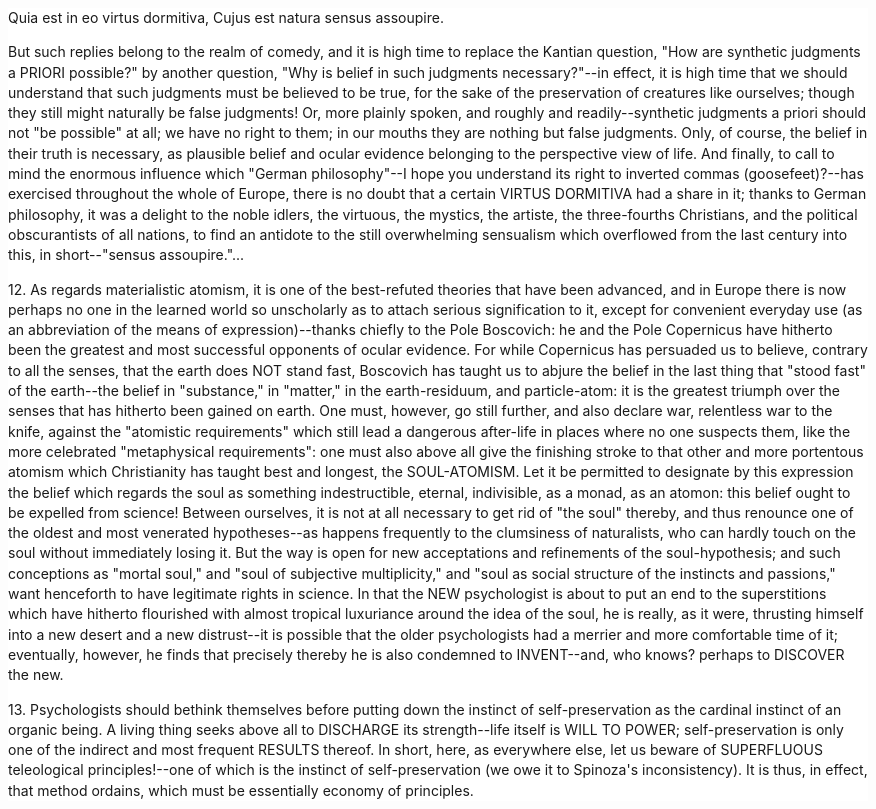     
Quia est in eo virtus dormitiva,
Cujus est natura sensus assoupire.
    

But such replies belong to the realm of comedy, and it is high time to replace the Kantian question, "How are synthetic judgments a PRIORI possible?" by another question, "Why is belief in such judgments necessary?"--in effect, it is high time that we should understand that such judgments must be believed to be true, for the sake of the preservation of creatures like ourselves; though they still might naturally be false judgments! Or, more plainly spoken, and roughly and readily--synthetic judgments a priori should not "be possible" at all; we have no right to them; in our mouths they are nothing but false judgments. Only, of course, the belief in their truth is necessary, as plausible belief and ocular evidence belonging to the perspective view of life. And finally, to call to mind the enormous influence which "German philosophy"--I hope you understand its right to inverted commas (goosefeet)?--has exercised throughout the whole of Europe, there is no doubt that a certain VIRTUS DORMITIVA had a share in it; thanks to German philosophy, it was a delight to the noble idlers, the virtuous, the mystics, the artiste, the three-fourths Christians, and the political obscurantists of all nations, to find an antidote to the still overwhelming sensualism which overflowed from the last century into this, in short--"sensus assoupire."... 

12\. As regards materialistic atomism, it is one of the best-refuted theories that have been advanced, and in Europe there is now perhaps no one in the learned world so unscholarly as to attach serious signification to it, except for convenient everyday use (as an abbreviation of the means of expression)--thanks chiefly to the Pole Boscovich: he and the Pole Copernicus have hitherto been the greatest and most successful opponents of ocular evidence. For while Copernicus has persuaded us to believe, contrary to all the senses, that the earth does NOT stand fast, Boscovich has taught us to abjure the belief in the last thing that "stood fast" of the earth--the belief in "substance," in "matter," in the earth-residuum, and particle-atom: it is the greatest triumph over the senses that has hitherto been gained on earth. One must, however, go still further, and also declare war, relentless war to the knife, against the "atomistic requirements" which still lead a dangerous after-life in places where no one suspects them, like the more celebrated "metaphysical requirements": one must also above all give the finishing stroke to that other and more portentous atomism which Christianity has taught best and longest, the SOUL-ATOMISM. Let it be permitted to designate by this expression the belief which regards the soul as something indestructible, eternal, indivisible, as a monad, as an atomon: this belief ought to be expelled from science! Between ourselves, it is not at all necessary to get rid of "the soul" thereby, and thus renounce one of the oldest and most venerated hypotheses--as happens frequently to the clumsiness of naturalists, who can hardly touch on the soul without immediately losing it. But the way is open for new acceptations and refinements of the soul-hypothesis; and such conceptions as "mortal soul," and "soul of subjective multiplicity," and "soul as social structure of the instincts and passions," want henceforth to have legitimate rights in science. In that the NEW psychologist is about to put an end to the superstitions which have hitherto flourished with almost tropical luxuriance around the idea of the soul, he is really, as it were, thrusting himself into a new desert and a new distrust--it is possible that the older psychologists had a merrier and more comfortable time of it; eventually, however, he finds that precisely thereby he is also condemned to INVENT--and, who knows? perhaps to DISCOVER the new. 

13\. Psychologists should bethink themselves before putting down the instinct of self-preservation as the cardinal instinct of an organic being. A living thing seeks above all to DISCHARGE its strength--life itself is WILL TO POWER; self-preservation is only one of the indirect and most frequent RESULTS thereof. In short, here, as everywhere else, let us beware of SUPERFLUOUS teleological principles!--one of which is the instinct of self-preservation (we owe it to Spinoza's inconsistency). It is thus, in effect, that method ordains, which must be essentially economy of principles. 
